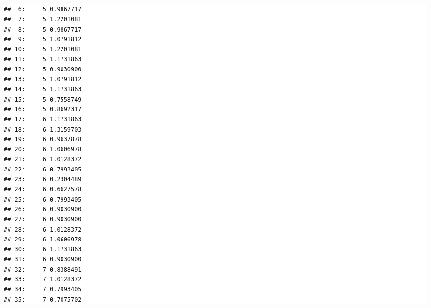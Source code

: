     ##  6:     5 0.9867717
    ##  7:     5 1.2201081
    ##  8:     5 0.9867717
    ##  9:     5 1.0791812
    ## 10:     5 1.2201081
    ## 11:     5 1.1731863
    ## 12:     5 0.9030900
    ## 13:     5 1.0791812
    ## 14:     5 1.1731863
    ## 15:     5 0.7558749
    ## 16:     5 0.8692317
    ## 17:     6 1.1731863
    ## 18:     6 1.3159703
    ## 19:     6 0.9637878
    ## 20:     6 1.0606978
    ## 21:     6 1.0128372
    ## 22:     6 0.7993405
    ## 23:     6 0.2304489
    ## 24:     6 0.6627578
    ## 25:     6 0.7993405
    ## 26:     6 0.9030900
    ## 27:     6 0.9030900
    ## 28:     6 1.0128372
    ## 29:     6 1.0606978
    ## 30:     6 1.1731863
    ## 31:     6 0.9030900
    ## 32:     7 0.8388491
    ## 33:     7 1.0128372
    ## 34:     7 0.7993405
    ## 35:     7 0.7075702